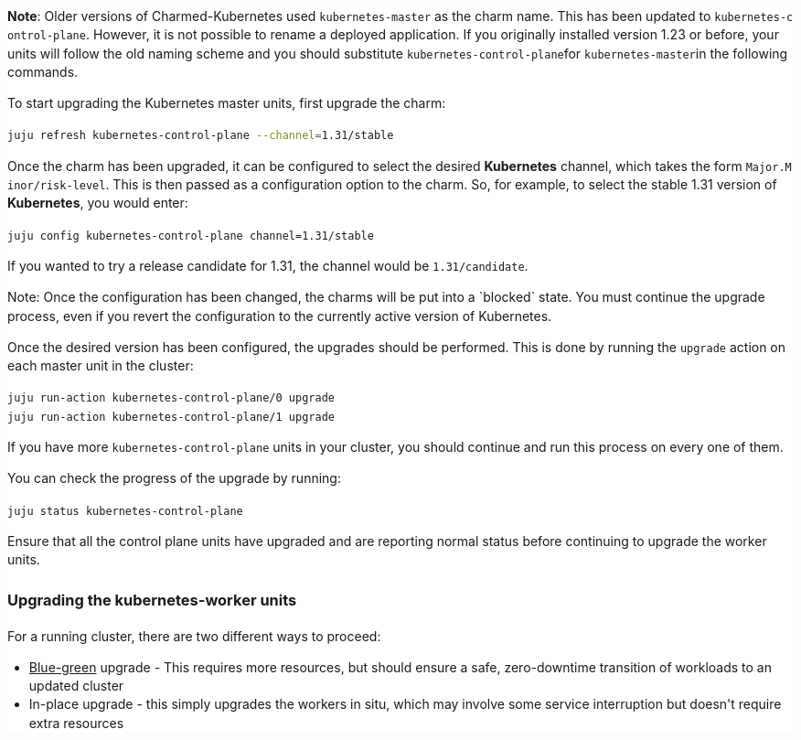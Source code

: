 **Note**: Older versions of Charmed-Kubernetes used `kubernetes-master` as the charm name. This has been updated
to `kubernetes-control-plane`. However, it is not possible to rename a deployed application. If you
originally installed version 1.23 or before, your units will follow the old naming scheme and you should
substitute `kubernetes-control-plane`for `kubernetes-master`in the following commands.

To start upgrading the Kubernetes master units, first upgrade the charm:

```bash
juju refresh kubernetes-control-plane --channel=1.31/stable
```

Once the charm has been upgraded, it can be configured to select the desired **Kubernetes** channel, which takes the form `Major.Minor/risk-level`. This is then passed as a configuration option to the charm. So, for example, to select the stable 1.31 version of **Kubernetes**, you would enter:

```bash
juju config kubernetes-control-plane channel=1.31/stable
```

If you wanted to try a release candidate for 1.31, the channel would be `1.31/candidate`.

<div class="p-notification--caution">
  <p markdown="1" class="p-notification__response">
    <span class="p-notification__status">Note:</span>
Once the configuration has been changed, the charms will be put into a `blocked` state.
You must continue the upgrade process, even if you revert the configuration to the
currently active version of Kubernetes.
  </p>
</div>

Once the desired version has been configured, the upgrades should be performed. This is done by running the `upgrade` action on each master unit in the cluster:

```bash
juju run-action kubernetes-control-plane/0 upgrade
juju run-action kubernetes-control-plane/1 upgrade
```

If you have more `kubernetes-control-plane` units in your cluster, you should continue and run this process on every one of them.

You can check the progress of the upgrade by running:

```bash
juju status kubernetes-control-plane
```

Ensure that all the control plane units have upgraded and are reporting normal status before continuing to upgrade the worker units.

### Upgrading the **kubernetes-worker** units

For a running cluster, there are two different ways to proceed:

- [Blue-green][blue-green] upgrade - This requires more resources, but should ensure a safe, zero-downtime transition of workloads to an updated cluster
- In-place upgrade - this simply upgrades the workers in situ, which may involve some service interruption but doesn't require extra resources


[k8s-release]: https://github.com/kubernetes/kubernetes/releases
[backups]: /kubernetes/charmed-k8s/docs/backups
[release-notes]: /kubernetes/charmed-k8s/docs/release-notes
[notes]: /kubernetes/charmed-k8s/docs/upgrade-notes
[snap-channels]: https://docs.snapcraft.io/reference/channels
[blue-green]: https://martinfowler.com/bliki/BlueGreenDeployment.html
[validation]: /kubernetes/charmed-k8s/docs/validation
[supported-versions]: /kubernetes/charmed-k8s/docs/supported-versions